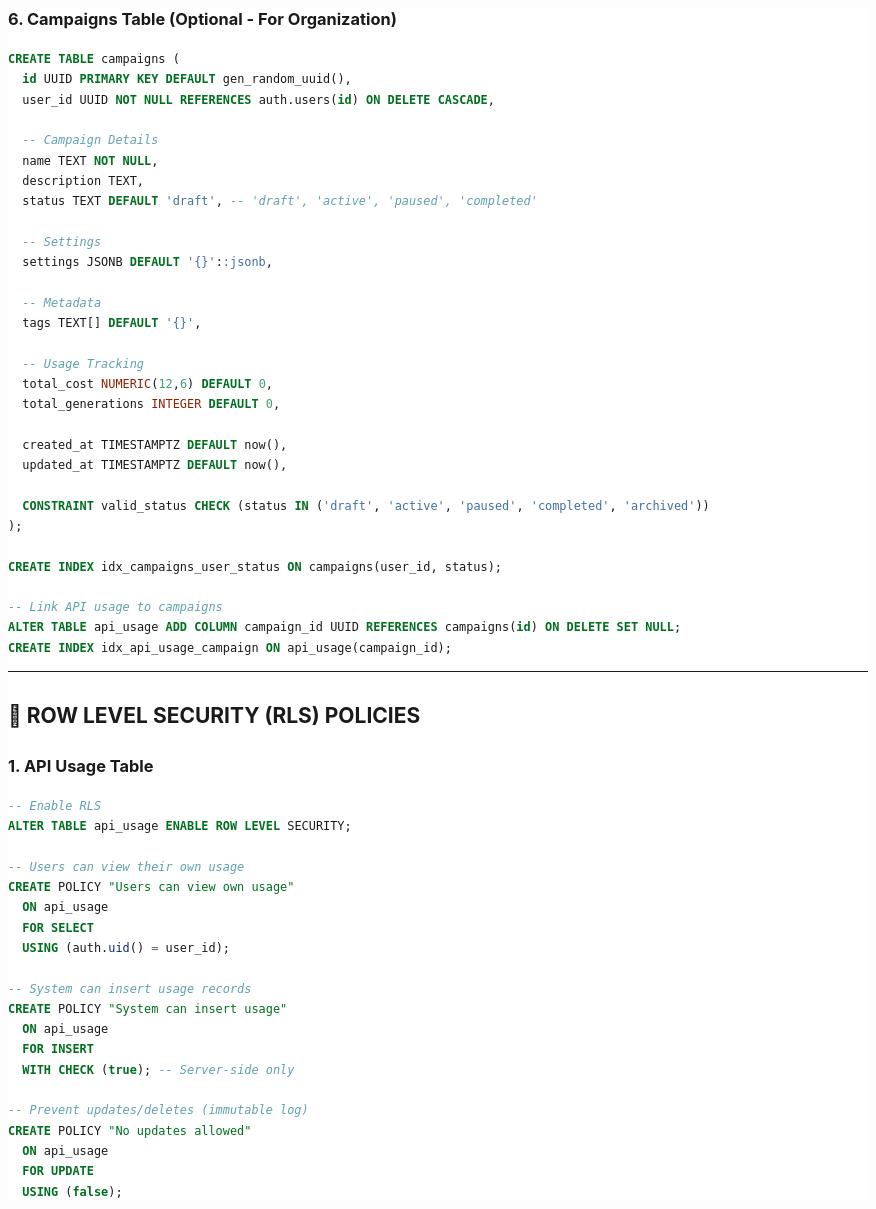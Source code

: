 
### **6. Campaigns Table (Optional - For Organization)**

```sql
CREATE TABLE campaigns (
  id UUID PRIMARY KEY DEFAULT gen_random_uuid(),
  user_id UUID NOT NULL REFERENCES auth.users(id) ON DELETE CASCADE,
  
  -- Campaign Details
  name TEXT NOT NULL,
  description TEXT,
  status TEXT DEFAULT 'draft', -- 'draft', 'active', 'paused', 'completed'
  
  -- Settings
  settings JSONB DEFAULT '{}'::jsonb,
  
  -- Metadata
  tags TEXT[] DEFAULT '{}',
  
  -- Usage Tracking
  total_cost NUMERIC(12,6) DEFAULT 0,
  total_generations INTEGER DEFAULT 0,
  
  created_at TIMESTAMPTZ DEFAULT now(),
  updated_at TIMESTAMPTZ DEFAULT now(),
  
  CONSTRAINT valid_status CHECK (status IN ('draft', 'active', 'paused', 'completed', 'archived'))
);

CREATE INDEX idx_campaigns_user_status ON campaigns(user_id, status);

-- Link API usage to campaigns
ALTER TABLE api_usage ADD COLUMN campaign_id UUID REFERENCES campaigns(id) ON DELETE SET NULL;
CREATE INDEX idx_api_usage_campaign ON api_usage(campaign_id);
```

---

## 🔐 **ROW LEVEL SECURITY (RLS) POLICIES**

### **1. API Usage Table**

```sql
-- Enable RLS
ALTER TABLE api_usage ENABLE ROW LEVEL SECURITY;

-- Users can view their own usage
CREATE POLICY "Users can view own usage"
  ON api_usage
  FOR SELECT
  USING (auth.uid() = user_id);

-- System can insert usage records
CREATE POLICY "System can insert usage"
  ON api_usage
  FOR INSERT
  WITH CHECK (true); -- Server-side only

-- Prevent updates/deletes (immutable log)
CREATE POLICY "No updates allowed"
  ON api_usage
  FOR UPDATE
  USING (false);

```